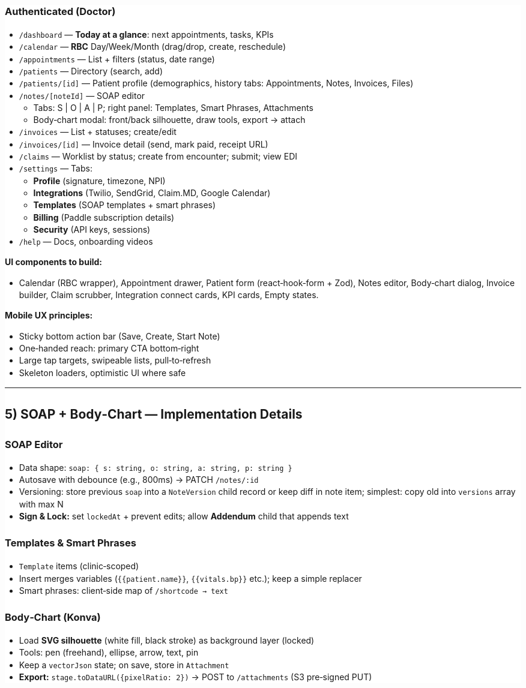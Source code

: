 ### Authenticated (Doctor)
- `/dashboard` — **Today at a glance**: next appointments, tasks, KPIs
- `/calendar` — **RBC** Day/Week/Month (drag/drop, create, reschedule)
- `/appointments` — List + filters (status, date range)
- `/patients` — Directory (search, add)
- `/patients/[id]` — Patient profile (demographics, history tabs: Appointments, Notes, Invoices, Files)
- `/notes/[noteId]` — SOAP editor
  - Tabs: S | O | A | P; right panel: Templates, Smart Phrases, Attachments
  - Body‑chart modal: front/back silhouette, draw tools, export → attach
- `/invoices` — List + statuses; create/edit
- `/invoices/[id]` — Invoice detail (send, mark paid, receipt URL)
- `/claims` — Worklist by status; create from encounter; submit; view EDI
- `/settings` — Tabs:
  - **Profile** (signature, timezone, NPI)
  - **Integrations** (Twilio, SendGrid, Claim.MD, Google Calendar)
  - **Templates** (SOAP templates + smart phrases)
  - **Billing** (Paddle subscription details)
  - **Security** (API keys, sessions)
- `/help` — Docs, onboarding videos

**UI components to build:**
- Calendar (RBC wrapper), Appointment drawer, Patient form (react‑hook‑form + Zod), Notes editor, Body‑chart dialog, Invoice builder, Claim scrubber, Integration connect cards, KPI cards, Empty states.

**Mobile UX principles:**
- Sticky bottom action bar (Save, Create, Start Note)
- One‑handed reach: primary CTA bottom‑right
- Large tap targets, swipeable lists, pull‑to‑refresh
- Skeleton loaders, optimistic UI where safe

---

## 5) SOAP + Body‑Chart — Implementation Details

### SOAP Editor
- Data shape: `soap: { s: string, o: string, a: string, p: string }`
- Autosave with debounce (e.g., 800ms) → PATCH `/notes/:id`
- Versioning: store previous `soap` into a `NoteVersion` child record or keep diff in note item; simplest: copy old into `versions` array with max N
- **Sign & Lock:** set `lockedAt` + prevent edits; allow **Addendum** child that appends text

### Templates & Smart Phrases
- `Template` items (clinic‑scoped)
- Insert merges variables (`{{patient.name}}`, `{{vitals.bp}}` etc.); keep a simple replacer
- Smart phrases: client‑side map of `/shortcode → text`

### Body‑Chart (Konva)
- Load **SVG silhouette** (white fill, black stroke) as background layer (locked)
- Tools: pen (freehand), ellipse, arrow, text, pin
- Keep a `vectorJson` state; on save, store in `Attachment`
- **Export:** `stage.toDataURL({pixelRatio: 2})` → POST to `/attachments` (S3 pre‑signed PUT)
